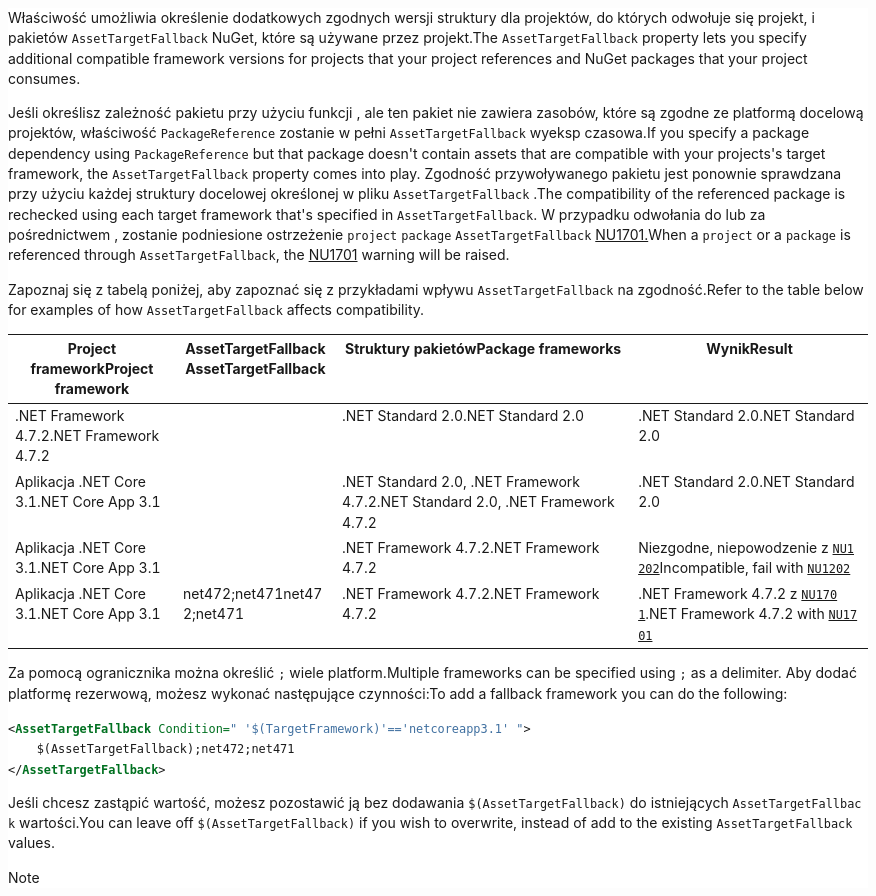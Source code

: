 <span data-ttu-id="8ea3a-278">Właściwość umożliwia określenie dodatkowych zgodnych wersji struktury dla projektów, do których odwołuje się projekt, i pakietów `AssetTargetFallback` NuGet, które są używane przez projekt.</span><span class="sxs-lookup"><span data-stu-id="8ea3a-278">The `AssetTargetFallback` property lets you specify additional compatible framework versions for projects that your project references and NuGet packages that your project consumes.</span></span>

<span data-ttu-id="8ea3a-279">Jeśli określisz zależność pakietu przy użyciu funkcji , ale ten pakiet nie zawiera zasobów, które są zgodne ze platformą docelową projektów, właściwość `PackageReference` zostanie w pełni `AssetTargetFallback` wyeksp czasowa.</span><span class="sxs-lookup"><span data-stu-id="8ea3a-279">If you specify a package dependency using `PackageReference` but that package doesn't contain assets that are compatible with your projects's target framework, the `AssetTargetFallback` property comes into play.</span></span> <span data-ttu-id="8ea3a-280">Zgodność przywoływanego pakietu jest ponownie sprawdzana przy użyciu każdej struktury docelowej określonej w pliku `AssetTargetFallback` .</span><span class="sxs-lookup"><span data-stu-id="8ea3a-280">The compatibility of the referenced package is rechecked using each target framework that's specified in `AssetTargetFallback`.</span></span>
<span data-ttu-id="8ea3a-281">W przypadku odwołania do lub za pośrednictwem , zostanie podniesione ostrzeżenie `project` `package` `AssetTargetFallback` [NU1701.](../reference/errors-and-warnings/NU1701.md)</span><span class="sxs-lookup"><span data-stu-id="8ea3a-281">When a `project` or a `package` is referenced through `AssetTargetFallback`, the [NU1701](../reference/errors-and-warnings/NU1701.md) warning will be raised.</span></span>

<span data-ttu-id="8ea3a-282">Zapoznaj się z tabelą poniżej, aby zapoznać się z przykładami wpływu `AssetTargetFallback` na zgodność.</span><span class="sxs-lookup"><span data-stu-id="8ea3a-282">Refer to the table below for examples of how `AssetTargetFallback` affects compatibility.</span></span>

| <span data-ttu-id="8ea3a-283">Project framework</span><span class="sxs-lookup"><span data-stu-id="8ea3a-283">Project framework</span></span> | <span data-ttu-id="8ea3a-284">AssetTargetFallback</span><span class="sxs-lookup"><span data-stu-id="8ea3a-284">AssetTargetFallback</span></span> | <span data-ttu-id="8ea3a-285">Struktury pakietów</span><span class="sxs-lookup"><span data-stu-id="8ea3a-285">Package frameworks</span></span> | <span data-ttu-id="8ea3a-286">Wynik</span><span class="sxs-lookup"><span data-stu-id="8ea3a-286">Result</span></span> |
|-------------------|---------------------|--------------------|--------|
| <span data-ttu-id="8ea3a-287"> .NET Framework 4.7.2</span><span class="sxs-lookup"><span data-stu-id="8ea3a-287">.NET Framework 4.7.2</span></span> | | <span data-ttu-id="8ea3a-288">.NET Standard 2.0</span><span class="sxs-lookup"><span data-stu-id="8ea3a-288">.NET Standard 2.0</span></span> | <span data-ttu-id="8ea3a-289">.NET Standard 2.0</span><span class="sxs-lookup"><span data-stu-id="8ea3a-289">.NET Standard 2.0</span></span> |
| <span data-ttu-id="8ea3a-290">Aplikacja .NET Core 3.1</span><span class="sxs-lookup"><span data-stu-id="8ea3a-290">.NET Core App 3.1</span></span> | | <span data-ttu-id="8ea3a-291">.NET Standard 2.0, .NET Framework 4.7.2</span><span class="sxs-lookup"><span data-stu-id="8ea3a-291">.NET Standard 2.0, .NET Framework 4.7.2</span></span> | <span data-ttu-id="8ea3a-292">.NET Standard 2.0</span><span class="sxs-lookup"><span data-stu-id="8ea3a-292">.NET Standard 2.0</span></span> |
| <span data-ttu-id="8ea3a-293">Aplikacja .NET Core 3.1</span><span class="sxs-lookup"><span data-stu-id="8ea3a-293">.NET Core App 3.1</span></span> | | <span data-ttu-id="8ea3a-294"> .NET Framework 4.7.2</span><span class="sxs-lookup"><span data-stu-id="8ea3a-294">.NET Framework 4.7.2</span></span> | <span data-ttu-id="8ea3a-295">Niezgodne, niepowodzenie z [`NU1202`](../reference/errors-and-warnings/NU1202.md)</span><span class="sxs-lookup"><span data-stu-id="8ea3a-295">Incompatible, fail with [`NU1202`](../reference/errors-and-warnings/NU1202.md)</span></span> |
| <span data-ttu-id="8ea3a-296">Aplikacja .NET Core 3.1</span><span class="sxs-lookup"><span data-stu-id="8ea3a-296">.NET Core App 3.1</span></span> | <span data-ttu-id="8ea3a-297">net472;net471</span><span class="sxs-lookup"><span data-stu-id="8ea3a-297">net472;net471</span></span> | <span data-ttu-id="8ea3a-298"> .NET Framework 4.7.2</span><span class="sxs-lookup"><span data-stu-id="8ea3a-298">.NET Framework 4.7.2</span></span> | <span data-ttu-id="8ea3a-299">.NET Framework 4.7.2 z [`NU1701`](../reference/errors-and-warnings/NU1701.md)</span><span class="sxs-lookup"><span data-stu-id="8ea3a-299">.NET Framework 4.7.2 with [`NU1701`](../reference/errors-and-warnings/NU1701.md)</span></span> |

<span data-ttu-id="8ea3a-300">Za pomocą ogranicznika można określić `;` wiele platform.</span><span class="sxs-lookup"><span data-stu-id="8ea3a-300">Multiple frameworks can be specified using `;` as a delimiter.</span></span> <span data-ttu-id="8ea3a-301">Aby dodać platformę rezerwową, możesz wykonać następujące czynności:</span><span class="sxs-lookup"><span data-stu-id="8ea3a-301">To add a fallback framework you can do the following:</span></span>

```xml
<AssetTargetFallback Condition=" '$(TargetFramework)'=='netcoreapp3.1' ">
    $(AssetTargetFallback);net472;net471
</AssetTargetFallback>
```

<span data-ttu-id="8ea3a-302">Jeśli chcesz zastąpić wartość, możesz pozostawić ją bez dodawania `$(AssetTargetFallback)` do istniejących `AssetTargetFallback` wartości.</span><span class="sxs-lookup"><span data-stu-id="8ea3a-302">You can leave off `$(AssetTargetFallback)` if you wish to overwrite, instead of add to the existing `AssetTargetFallback` values.</span></span>

> [!NOTE]